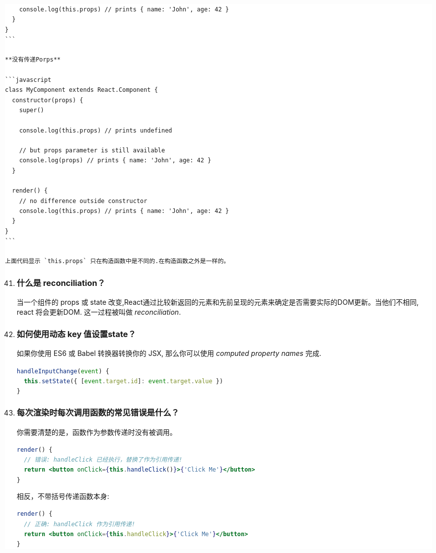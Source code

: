         console.log(this.props) // prints { name: 'John', age: 42 }
      }
    }
    ```

    **没有传递Porps**

    ```javascript
    class MyComponent extends React.Component {
      constructor(props) {
        super()

        console.log(this.props) // prints undefined

        // but props parameter is still available
        console.log(props) // prints { name: 'John', age: 42 }
      }

      render() {
        // no difference outside constructor
        console.log(this.props) // prints { name: 'John', age: 42 }
      }
    }
    ```

    上面代码显示 `this.props` 只在构造函数中是不同的.在构造函数之外是一样的。

41. ### 什么是 reconciliation？

    当一个组件的 props 或 state 改变,React通过比较新返回的元素和先前呈现的元素来确定是否需要实际的DOM更新。当他们不相同, react 将会更新DOM. 这一过程被叫做 *reconciliation*.

42. ### 如何使用动态 key 值设置state？

    如果你使用 ES6 或 Babel 转换器转换你的 JSX, 那么你可以使用 *computed property names* 完成.

    ```javascript
    handleInputChange(event) {
      this.setState({ [event.target.id]: event.target.value })
    }
    ```

43. ### 每次渲染时每次调用函数的常见错误是什么？

    你需要清楚的是，函数作为参数传递时没有被调用。

    ```jsx harmony
    render() {
      // 错误: handleClick 已经执行，替换了作为引用传递!
      return <button onClick={this.handleClick()}>{'Click Me'}</button>
    }
    ```

    相反，不带括号传递函数本身:

    ```jsx harmony
    render() {
      // 正确: handleClick 作为引用传递!
      return <button onClick={this.handleClick}>{'Click Me'}</button>
    }
    ```
